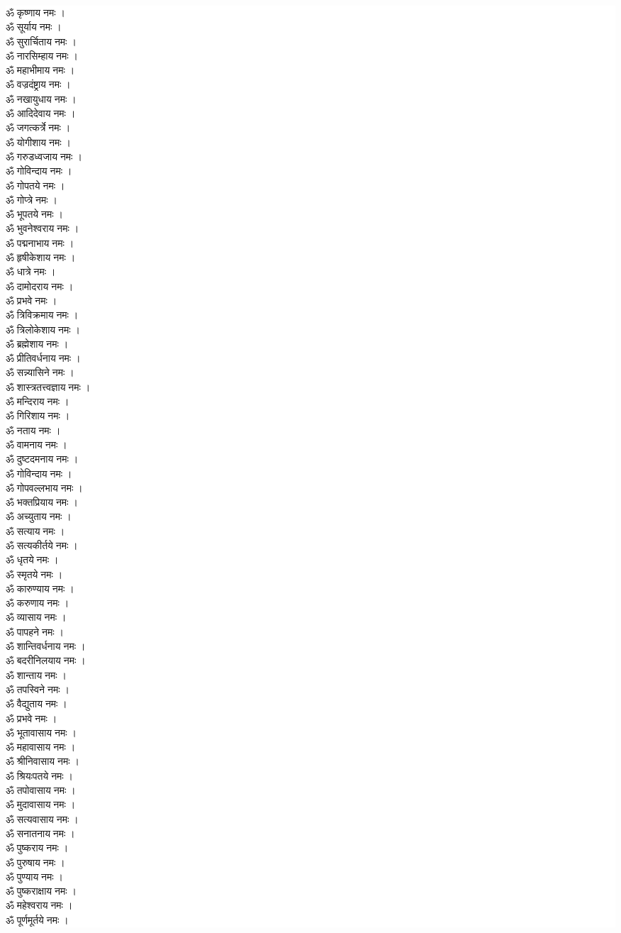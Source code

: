ॐ कृष्णाय नमः ।  
ॐ सूर्याय नमः ।  
ॐ सुरार्चिताय नमः ।  
ॐ नारसिम्हाय नमः ।  
ॐ महाभीमाय नमः ।  
ॐ वज्रदंष्ट्राय नमः ।  
ॐ नखायुधाय नमः ।  
ॐ आदिदेवाय नमः ।  
ॐ जगत्कर्त्रे नमः ।  
ॐ योगीशाय नमः ।  
ॐ गरुडध्वजाय नमः ।  
ॐ गोविन्दाय नमः ।  
ॐ गोपतये नमः ।  
ॐ गोप्त्रे नमः ।  
ॐ भूपतये नमः ।  
ॐ भुवनेश्वराय नमः ।  
ॐ पद्मनाभाय नमः ।  
ॐ हृषीकेशाय नमः ।  
ॐ धात्रे नमः ।  
ॐ दामोदराय नमः ।  
ॐ प्रभवे नमः ।  
ॐ त्रिविक्रमाय नमः ।  
ॐ त्रिलोकेशाय नमः ।  
ॐ ब्रह्मेशाय नमः ।  
ॐ प्रीतिवर्धनाय नमः ।  
ॐ सन्न्यासिने नमः ।  
ॐ शास्त्रतत्त्वज्ञाय नमः ।  
ॐ मन्दिराय नमः ।  
ॐ गिरिशाय नमः ।  
ॐ नताय नमः ।  
ॐ वामनाय नमः ।  
ॐ दुष्टदमनाय नमः ।  
ॐ गोविन्दाय नमः ।  
ॐ गोपवल्लभाय नमः ।  
ॐ भक्तप्रियाय नमः ।  
ॐ अच्युताय नमः ।  
ॐ सत्याय नमः ।  
ॐ सत्यकीर्तये नमः ।  
ॐ धृतये नमः ।  
ॐ स्मृतये नमः ।  
ॐ कारुण्याय नमः ।  
ॐ करुणाय नमः ।  
ॐ व्यासाय नमः ।  
ॐ पापहने नमः ।  
ॐ शान्तिवर्धनाय नमः ।  
ॐ बदरीनिलयाय नमः ।  
ॐ शान्ताय नमः ।  
ॐ तपस्विने नमः ।  
ॐ वैद्युताय नमः ।  
ॐ प्रभवे नमः ।  
ॐ भूतावासाय नमः ।  
ॐ महावासाय नमः ।  
ॐ श्रीनिवासाय नमः ।  
ॐ श्रियःपतये नमः ।  
ॐ तपोवासाय नमः ।  
ॐ मुदावासाय नमः ।  
ॐ सत्यवासाय नमः ।  
ॐ सनातनाय नमः ।  
ॐ पुष्कराय नमः ।  
ॐ पुरुषाय नमः ।  
ॐ पुण्याय नमः ।  
ॐ पुष्कराक्षाय नमः ।  
ॐ महेश्वराय नमः ।  
ॐ पूर्णमूर्तये नमः ।  